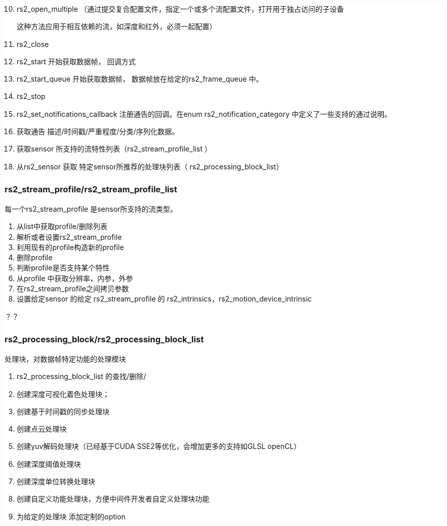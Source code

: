 10. rs2_open_multiple  （通过提交复合配置文件，指定一个或多个流配置文件，打开用于独占访问的子设备

    这种方法应用于相互依赖的流，如深度和红外，必须一起配置）

11. rs2_close

12. rs2_start  开始获取数据帧， 回调方式

13. rs2_start_queue  开始获取数据帧， 数据帧放在给定的rs2_frame_queue 中。

14. rs2_stop

15. rs2_set_notifications_callback   注册通告的回调。在enum rs2_notification_category 中定义了一些支持的通过说明。

16. 获取通告  描述/时间戳/严重程度/分类/序列化数据。

17. 获取sensor 所支持的流特性列表（rs2_stream_profile_list  ） 

18. 从rs2_sensor 获取 特定sensor所推荐的处理块列表（ rs2_processing_block_list）



### rs2_stream_profile/rs2_stream_profile_list

每一个rs2_stream_profile 是sensor所支持的流类型。



1. 从list中获取profile/删除列表
2. 解析或者设置rs2_stream_profile
3. 利用现有的profile构造新的profile
4. 删除profile
5. 判断profile是否支持某个特性
6. 从profile 中获取分辨率，内参，外参
7. 在rs2_stream_profile之间拷贝参数
8. 设置给定sensor 的给定 rs2_stream_profile 的  rs2_intrinsics，rs2_motion_device_intrinsic



？？

### rs2_processing_block/rs2_processing_block_list

处理块，对数据帧特定功能的处理模块



1. rs2_processing_block_list 的查找/删除/

2. 创建深度可视化着色处理块；

3. 创建基于时间戳的同步处理块

4. 创建点云处理块

5. 创建yuv解码处理块（已经基于CUDA SSE2等优化，会增加更多的支持如GLSL openCL）

6. 创建深度阈值处理块

7. 创建深度单位转换处理块

8. 创建自定义功能处理块，方便中间件开发者自定义处理块功能

9. 为给定的处理块 添加定制的option

